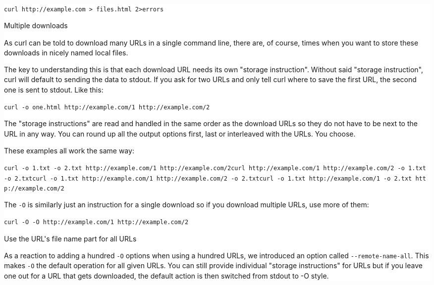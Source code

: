     curl http://example.com > files.html 2>errors

<span class="text-4505230f--HeadingH700-04e1a2a3--textContentFamily-49a318e1"><span data-key="3d4e8d4d10334c64ba935b064a5d08aa"><span data-offset-key="3d4e8d4d10334c64ba935b064a5d08aa:0">Multiple downloads</span></span></span>

<span class="text-4505230f--TextH400-3033861f--textContentFamily-49a318e1"><span data-key="c5530676a15c4b8e9cae906d3f670c3d"><span data-offset-key="c5530676a15c4b8e9cae906d3f670c3d:0">As curl can be told to download many URLs in a single command line, there are, of course, times when you want to store these downloads in nicely named local files.</span></span></span>

<span class="text-4505230f--TextH400-3033861f--textContentFamily-49a318e1"><span data-key="2530295ef0fe4e5ebd944201e910d761"><span data-offset-key="2530295ef0fe4e5ebd944201e910d761:0">The key to understanding this is that each download URL needs its own "storage instruction". Without said "storage instruction", curl will default to sending the data to stdout. If you ask for two URLs and only tell curl where to save the first URL, the second one is sent to stdout. Like this:</span></span></span>

    curl -o one.html http://example.com/1 http://example.com/2

<span class="text-4505230f--TextH400-3033861f--textContentFamily-49a318e1"><span data-key="1ed4ec0a4ca642528f89d88e55bc4a40"><span data-offset-key="1ed4ec0a4ca642528f89d88e55bc4a40:0">The "storage instructions" are read and handled in the same order as the download URLs so they do not have to be next to the URL in any way. You can round up all the output options first, last or interleaved with the URLs. You choose.</span></span></span>

<span class="text-4505230f--TextH400-3033861f--textContentFamily-49a318e1"><span data-key="e5d7e197091848df8986d688947072ef"><span data-offset-key="e5d7e197091848df8986d688947072ef:0">These examples all work the same way:</span></span></span>

    curl -o 1.txt -o 2.txt http://example.com/1 http://example.com/2curl http://example.com/1 http://example.com/2 -o 1.txt -o 2.txtcurl -o 1.txt http://example.com/1 http://example.com/2 -o 2.txtcurl -o 1.txt http://example.com/1 -o 2.txt http://example.com/2

<span class="text-4505230f--TextH400-3033861f--textContentFamily-49a318e1"><span data-key="ae1a4b10c10a496d8c7833d1c798c426"><span data-offset-key="ae1a4b10c10a496d8c7833d1c798c426:0">The </span><span data-offset-key="ae1a4b10c10a496d8c7833d1c798c426:1">`-O`</span><span data-offset-key="ae1a4b10c10a496d8c7833d1c798c426:2"> is similarly just an instruction for a single download so if you download multiple URLs, use more of them:</span></span></span>

    curl -O -O http://example.com/1 http://example.com/2

<span class="text-4505230f--HeadingH700-04e1a2a3--textContentFamily-49a318e1"><span data-key="10d599a70f4348549817d95fc38faf87"><span data-offset-key="10d599a70f4348549817d95fc38faf87:0">Use the URL's file name part for all URLs</span></span></span>

<span class="text-4505230f--TextH400-3033861f--textContentFamily-49a318e1"><span data-key="521614a7a7014ae19fdd6bef54d38dec"><span data-offset-key="521614a7a7014ae19fdd6bef54d38dec:0">As a reaction to adding a hundred </span><span data-offset-key="521614a7a7014ae19fdd6bef54d38dec:1">`-O`</span><span data-offset-key="521614a7a7014ae19fdd6bef54d38dec:2"> options when using a hundred URLs, we introduced an option called </span><span data-offset-key="521614a7a7014ae19fdd6bef54d38dec:3">`--remote-name-all`</span><span data-offset-key="521614a7a7014ae19fdd6bef54d38dec:4">. This makes </span><span data-offset-key="521614a7a7014ae19fdd6bef54d38dec:5">`-O`</span><span data-offset-key="521614a7a7014ae19fdd6bef54d38dec:6"> the default operation for all given URLs. You can still provide individual "storage instructions" for URLs but if you leave one out for a URL that gets downloaded, the default action is then switched from stdout to -O style.</span></span></span>
